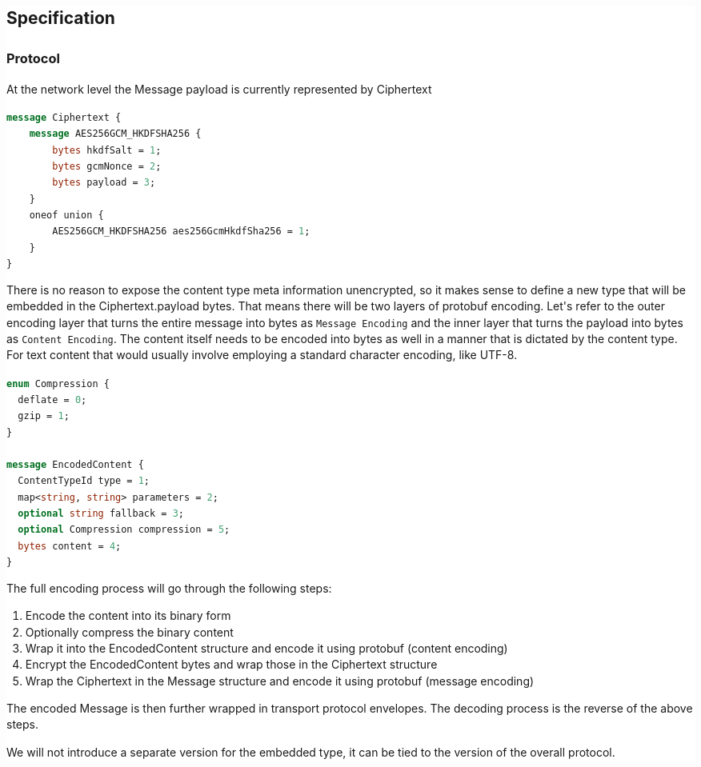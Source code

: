 ## Specification

### Protocol

At the network level the Message payload is currently represented by Ciphertext

```protobuf
message Ciphertext {
    message AES256GCM_HKDFSHA256 {
        bytes hkdfSalt = 1;
        bytes gcmNonce = 2;
        bytes payload = 3;
    }
    oneof union {
        AES256GCM_HKDFSHA256 aes256GcmHkdfSha256 = 1;
    }
}
```

There is no reason to expose the content type meta information unencrypted, so it makes sense to define a new type that will be embedded in the Ciphertext.payload bytes. That means there will be two layers of protobuf encoding. Let's refer to the outer encoding layer that turns the entire message into bytes as `Message Encoding` and the inner layer that turns the payload into bytes as `Content Encoding`. The content itself needs to be encoded into bytes as well in a manner that is dictated by the content type. For text content that would usually involve employing a standard character encoding, like UTF-8.

```protobuf
enum Compression {
  deflate = 0;
  gzip = 1;
}

message EncodedContent {
  ContentTypeId type = 1;
  map<string, string> parameters = 2;
  optional string fallback = 3;
  optional Compression compression = 5;
  bytes content = 4;
}
```

The full encoding process will go through the following steps:

1. Encode the content into its binary form
2. Optionally compress the binary content
3. Wrap it into the EncodedContent structure and encode it using protobuf (content encoding)
4. Encrypt the EncodedContent bytes and wrap those in the Ciphertext structure
5. Wrap the Ciphertext in the Message structure and encode it using protobuf (message encoding)

The encoded Message is then further wrapped in transport protocol envelopes. The decoding process is the reverse of the above steps.

We will not introduce a separate version for the embedded type, it can be tied to the version of the overall protocol.
